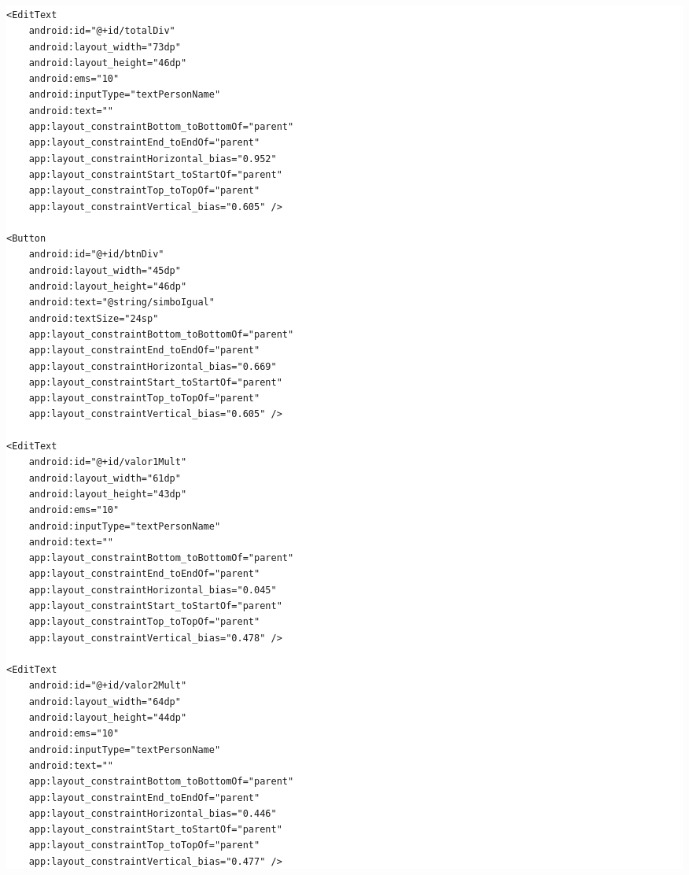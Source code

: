     <EditText
        android:id="@+id/totalDiv"
        android:layout_width="73dp"
        android:layout_height="46dp"
        android:ems="10"
        android:inputType="textPersonName"
        android:text=""
        app:layout_constraintBottom_toBottomOf="parent"
        app:layout_constraintEnd_toEndOf="parent"
        app:layout_constraintHorizontal_bias="0.952"
        app:layout_constraintStart_toStartOf="parent"
        app:layout_constraintTop_toTopOf="parent"
        app:layout_constraintVertical_bias="0.605" />

    <Button
        android:id="@+id/btnDiv"
        android:layout_width="45dp"
        android:layout_height="46dp"
        android:text="@string/simboIgual"
        android:textSize="24sp"
        app:layout_constraintBottom_toBottomOf="parent"
        app:layout_constraintEnd_toEndOf="parent"
        app:layout_constraintHorizontal_bias="0.669"
        app:layout_constraintStart_toStartOf="parent"
        app:layout_constraintTop_toTopOf="parent"
        app:layout_constraintVertical_bias="0.605" />

    <EditText
        android:id="@+id/valor1Mult"
        android:layout_width="61dp"
        android:layout_height="43dp"
        android:ems="10"
        android:inputType="textPersonName"
        android:text=""
        app:layout_constraintBottom_toBottomOf="parent"
        app:layout_constraintEnd_toEndOf="parent"
        app:layout_constraintHorizontal_bias="0.045"
        app:layout_constraintStart_toStartOf="parent"
        app:layout_constraintTop_toTopOf="parent"
        app:layout_constraintVertical_bias="0.478" />

    <EditText
        android:id="@+id/valor2Mult"
        android:layout_width="64dp"
        android:layout_height="44dp"
        android:ems="10"
        android:inputType="textPersonName"
        android:text=""
        app:layout_constraintBottom_toBottomOf="parent"
        app:layout_constraintEnd_toEndOf="parent"
        app:layout_constraintHorizontal_bias="0.446"
        app:layout_constraintStart_toStartOf="parent"
        app:layout_constraintTop_toTopOf="parent"
        app:layout_constraintVertical_bias="0.477" />
